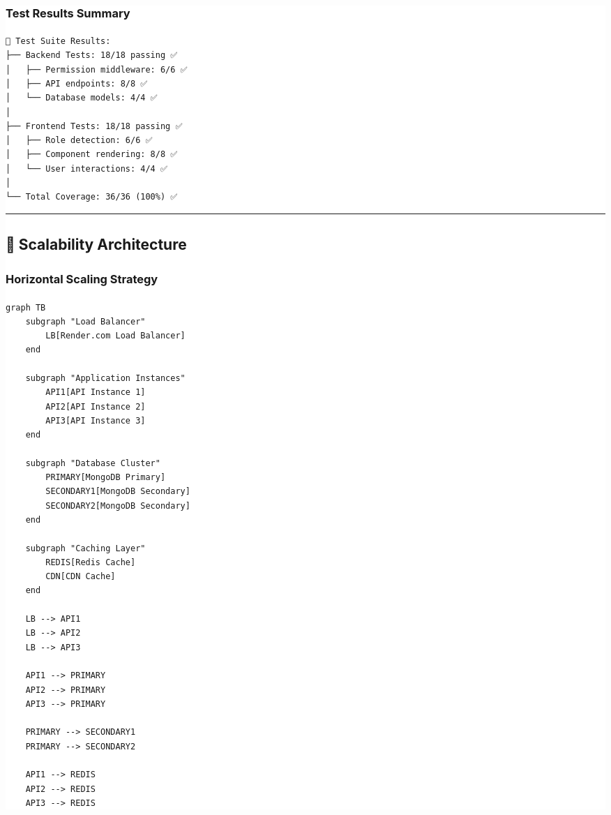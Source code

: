 ### **Test Results Summary**

```
🧪 Test Suite Results:
├── Backend Tests: 18/18 passing ✅
│   ├── Permission middleware: 6/6 ✅
│   ├── API endpoints: 8/8 ✅
│   └── Database models: 4/4 ✅
│
├── Frontend Tests: 18/18 passing ✅
│   ├── Role detection: 6/6 ✅
│   ├── Component rendering: 8/8 ✅
│   └── User interactions: 4/4 ✅
│
└── Total Coverage: 36/36 (100%) ✅
```

---

## 🔮 **Scalability Architecture**

### **Horizontal Scaling Strategy**

```mermaid
graph TB
    subgraph "Load Balancer"
        LB[Render.com Load Balancer]
    end
    
    subgraph "Application Instances"
        API1[API Instance 1]
        API2[API Instance 2]
        API3[API Instance 3]
    end
    
    subgraph "Database Cluster"
        PRIMARY[MongoDB Primary]
        SECONDARY1[MongoDB Secondary]
        SECONDARY2[MongoDB Secondary]
    end
    
    subgraph "Caching Layer"
        REDIS[Redis Cache]
        CDN[CDN Cache]
    end
    
    LB --> API1
    LB --> API2
    LB --> API3
    
    API1 --> PRIMARY
    API2 --> PRIMARY
    API3 --> PRIMARY
    
    PRIMARY --> SECONDARY1
    PRIMARY --> SECONDARY2
    
    API1 --> REDIS
    API2 --> REDIS
    API3 --> REDIS
```
